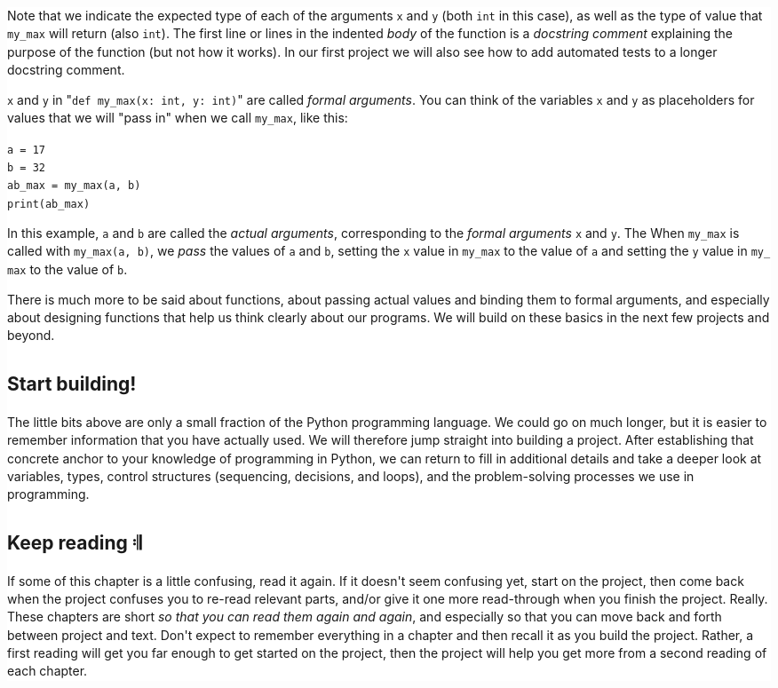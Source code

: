 Note that we indicate the expected type of each of
the arguments `x` and `y` (both `int` in this case),
as well as the type of
value that `my_max` will return (also `int`).  The first line
or lines in the indented _body_ of the function is a
_docstring comment_ explaining the purpose of the function
(but not how it works).  In our first project we will also
see how to add automated tests to a longer docstring comment. 

`x` and `y` in "`def my_max(x: int, y: int)`" are called _formal 
arguments_.
You can think of the variables `x` and `y`
as placeholders for values that we will "pass in"
when we call `my_max`, like this: 

```{code-block} python3
a = 17
b = 32
ab_max = my_max(a, b)
print(ab_max)
```

In this example, `a` and `b` are called the _actual arguments_,
corresponding to the _formal arguments_ `x` and `y`.  The 
When `my_max` is called with `my_max(a, b)`, we _pass_ the
values of `a` and `b`, setting the `x` value in `my_max` to
the value of `a` and setting the `y` value in `my_max` to
the value of `b`.  

There is much more to be said about functions, about passing
actual values and binding them to formal arguments, and
especially about designing functions that help us think
clearly about our programs.  We will build on these
basics in the next few projects and beyond.

## Start building! 

The little bits above are only a small fraction of the Python 
programming language.  We could go on much longer, but it is easier 
to remember information that you have actually used. We
will therefore jump straight into building a 
project.  After establishing that concrete anchor to your knowledge of 
programming in Python, we can return to fill in additional details 
and take a deeper look at variables, types, control structures 
(sequencing, decisions, and loops), and the problem-solving 
processes we use in programming. 

## Keep reading 𝄇

If some of this chapter is a little confusing, read it again.
If it doesn't seem confusing yet, start on the project,
then come back when the project confuses you to re-read
relevant parts, and/or
give it one more read-through when you finish the project.
Really.  These
chapters are short _so that you can read them again and again_,
and especially so that you can move back and forth between
project and text.  Don't expect to remember everything in a
chapter and then recall it as you build the project.  Rather, a first
reading will get you far enough to get started on the project,
then the project will help you get more from a second reading
of each chapter.
